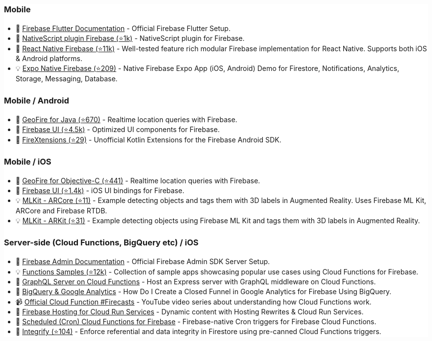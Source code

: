 ### Mobile

*   📖 [Firebase Flutter Documentation](https://firebase.google.com/docs/flutter/setup) - Official Firebase Flutter Setup.
*   🔌 [NativeScript plugin Firebase (⭐1k)](https://github.com/EddyVerbruggen/nativescript-plugin-firebase) - NativeScript plugin for Firebase.
*   🔌 [React Native Firebase (⭐11k)](https://github.com/invertase/react-native-firebase) - Well-tested feature rich modular Firebase implementation for React Native. Supports both iOS & Android platforms.
*   💡 [Expo Native Firebase (⭐209)](https://github.com/EvanBacon/expo-native-firebase) - Native Firebase Expo App (iOS, Android) Demo for Firestore, Notifications, Analytics, Storage, Messaging, Database.

### Mobile / Android

*   🔌 [GeoFire for Java (⭐670)](https://github.com/firebase/geofire-java) - Realtime location queries with Firebase.
*   🔌 [Firebase UI (⭐4.5k)](https://github.com/firebase/firebaseui-android) - Optimized UI components for Firebase.
*   🔌 [FireXtensions (⭐29)](https://github.com/rosariopfernandes/firextensions) - Unofficial Kotlin Extensions for the Firebase Android SDK.

### Mobile / iOS

*   🔌 [GeoFire for Objective-C (⭐441)](https://github.com/firebase/geofire-objc) - Realtime location queries with Firebase.
*   🔌 [Firebase UI (⭐1.4k)](https://github.com/firebase/firebaseui-ios) - iOS UI bindings for Firebase.
*   💡 [MLKit - ARCore (⭐11)](https://github.com/FirebaseExtended/MLKit-ARCore) - Example detecting objects and tags them with 3D labels in Augmented Reality. Uses Firebase ML Kit, ARCore and Firebase RTDB.
*   💡 [MLKit - ARKit (⭐31)](https://github.com/FirebaseExtended/MLKit-ARKit) - Example detecting objects using Firebase ML Kit and tags them with 3D labels in Augmented Reality.

### Server-side (Cloud Functions, BigQuery etc) / iOS

*   📖 [Firebase Admin Documentation](https://firebase.google.com/docs/admin/setup) - Official Firebase Admin SDK Server Setup.
*   💡 [Functions Samples (⭐12k)](https://github.com/firebase/functions-samples) - Collection of sample apps showcasing popular use cases using Cloud Functions for Firebase.
*   📝 [GraphQL Server on Cloud Functions](https://codeburst.io/graphql-server-on-cloud-functions-for-firebase-ae97441399c0) - Host an Express server with GraphQL middleware on Cloud Functions.
*   📝 [BigQuery & Google Analytics](https://medium.com/firebase-developers/how-do-i-create-a-closed-funnel-in-google-analytics-for-firebase-using-bigquery-6eb2645917e1) - How Do I Create a Closed Funnel in Google Analytics for Firebase Using BigQuery.
*   📹 [Official Cloud Function #Firecasts](https://www.youtube.com/watch?v=2mjfI0FYP7Y\&list=PLl-K7zZEsYLm9A9rcHb1IkyQUu6QwbjdM) - YouTube video series about understanding how Cloud Functions work.
*   📝 [Firebase Hosting for Cloud Run Services](https://firebase.googleblog.com/2019/04/firebase-hosting-and-cloud-run.html) - Dynamic content with Hosting Rewrites & Cloud Run Services.
*   📝 [Scheduled (Cron) Cloud Functions for Firebase](https://firebase.googleblog.com/2019/04/schedule-cloud-functions-firebase-cron.html) - Firebase-native Cron triggers for Firebase Cloud Functions.
*   🔌 [Integrify (⭐104)](https://github.com/anishkny/integrify) - Enforce referential and data integrity in Firestore using pre-canned Cloud Functions triggers.
